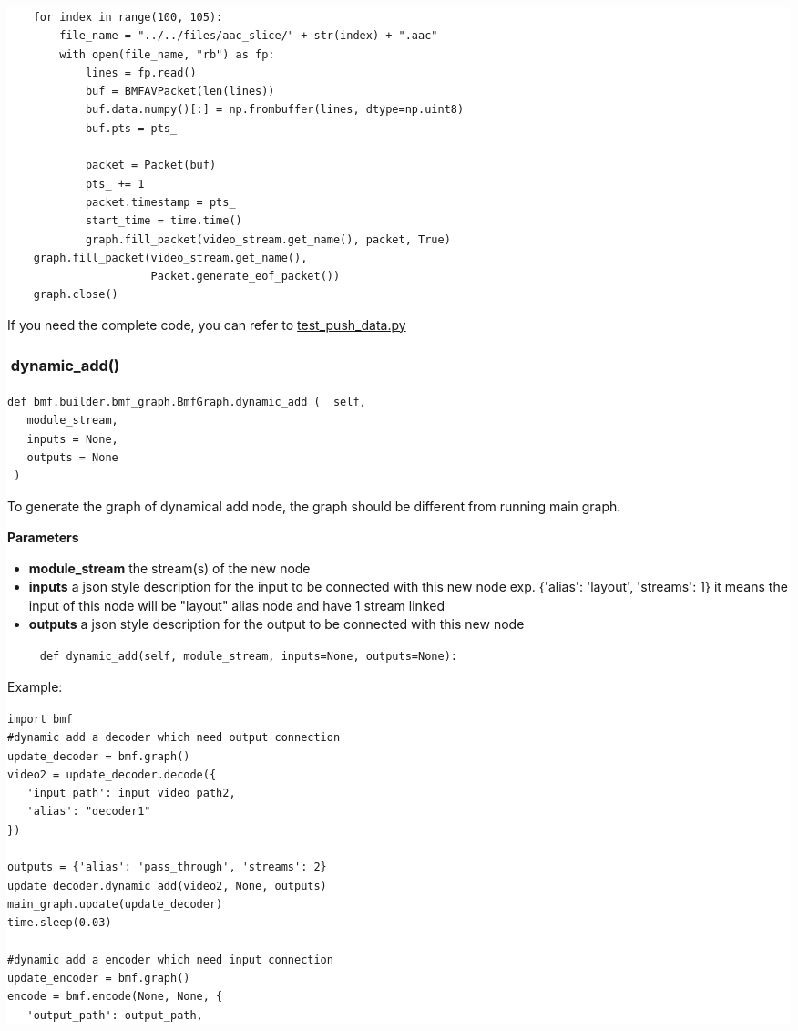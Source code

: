 ```
    for index in range(100, 105):
        file_name = "../../files/aac_slice/" + str(index) + ".aac"
        with open(file_name, "rb") as fp:
            lines = fp.read()
            buf = BMFAVPacket(len(lines))
            buf.data.numpy()[:] = np.frombuffer(lines, dtype=np.uint8)
            buf.pts = pts_

            packet = Packet(buf)
            pts_ += 1
            packet.timestamp = pts_
            start_time = time.time()
            graph.fill_packet(video_stream.get_name(), packet, True)
    graph.fill_packet(video_stream.get_name(),
                      Packet.generate_eof_packet())
    graph.close()

```
If you need the complete code, you can refer to [test_push_data.py](https://github.com/BabitMF/bmf/blob/master/bmf/test/push_data_into_graph/test_push_data.py)

###  dynamic_add()

```
def bmf.builder.bmf_graph.BmfGraph.dynamic_add (  self, 
   module_stream, 
   inputs = None, 
   outputs = None 
 )   
```
To generate the graph of dynamical add node, the graph should be different from running main graph.

**Parameters**
 - **module_stream** the stream(s) of the new node 
 - **inputs** a json style description for the input to be connected with this new node exp. {'alias': 'layout', 'streams': 1} it means the input of this node will be "layout" alias node and have 1 stream linked 
 - **outputs** a json style description for the output to be connected with this new node 




```
     def dynamic_add(self, module_stream, inputs=None, outputs=None):

```

Example:

```
import bmf
#dynamic add a decoder which need output connection
update_decoder = bmf.graph()
video2 = update_decoder.decode({
   'input_path': input_video_path2,
   'alias': "decoder1"
})

outputs = {'alias': 'pass_through', 'streams': 2}
update_decoder.dynamic_add(video2, None, outputs)
main_graph.update(update_decoder)
time.sleep(0.03)

#dynamic add a encoder which need input connection
update_encoder = bmf.graph()
encode = bmf.encode(None, None, {
   'output_path': output_path,
```

[//]: <> (REF_MD: classbmf_1_1builder_1_1bmf__graph_1_1BmfGraph.html)